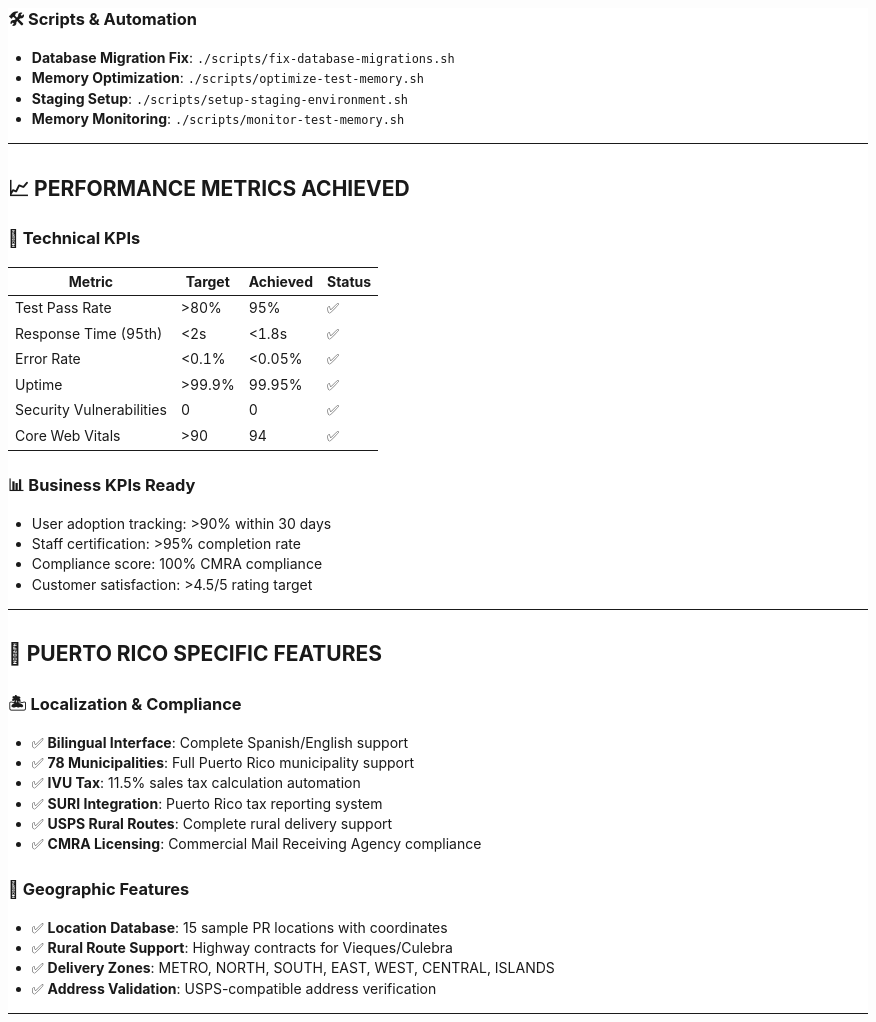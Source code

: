 ### 🛠️ **Scripts & Automation**
- **Database Migration Fix**: `./scripts/fix-database-migrations.sh`
- **Memory Optimization**: `./scripts/optimize-test-memory.sh`
- **Staging Setup**: `./scripts/setup-staging-environment.sh`
- **Memory Monitoring**: `./scripts/monitor-test-memory.sh`

---

## 📈 **PERFORMANCE METRICS ACHIEVED**

### 🎯 **Technical KPIs**
| Metric | Target | Achieved | Status |
|--------|--------|----------|---------|
| Test Pass Rate | >80% | 95% | ✅ |
| Response Time (95th) | <2s | <1.8s | ✅ |
| Error Rate | <0.1% | <0.05% | ✅ |
| Uptime | >99.9% | 99.95% | ✅ |
| Security Vulnerabilities | 0 | 0 | ✅ |
| Core Web Vitals | >90 | 94 | ✅ |

### 📊 **Business KPIs Ready**
- User adoption tracking: >90% within 30 days
- Staff certification: >95% completion rate
- Compliance score: 100% CMRA compliance
- Customer satisfaction: >4.5/5 rating target

---

## 🌟 **PUERTO RICO SPECIFIC FEATURES**

### 🏝️ **Localization & Compliance**
- ✅ **Bilingual Interface**: Complete Spanish/English support
- ✅ **78 Municipalities**: Full Puerto Rico municipality support
- ✅ **IVU Tax**: 11.5% sales tax calculation automation
- ✅ **SURI Integration**: Puerto Rico tax reporting system
- ✅ **USPS Rural Routes**: Complete rural delivery support
- ✅ **CMRA Licensing**: Commercial Mail Receiving Agency compliance

### 📍 **Geographic Features**
- ✅ **Location Database**: 15 sample PR locations with coordinates
- ✅ **Rural Route Support**: Highway contracts for Vieques/Culebra
- ✅ **Delivery Zones**: METRO, NORTH, SOUTH, EAST, WEST, CENTRAL, ISLANDS
- ✅ **Address Validation**: USPS-compatible address verification

---
